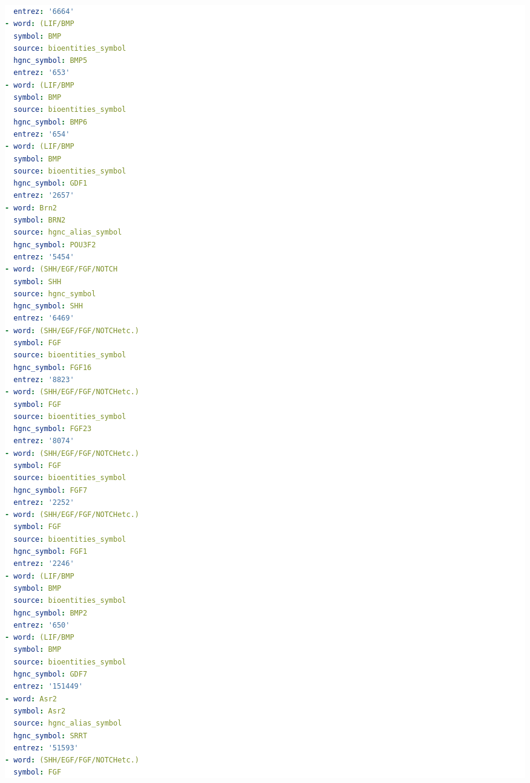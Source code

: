 ```yaml
  entrez: '6664'
- word: (LIF/BMP
  symbol: BMP
  source: bioentities_symbol
  hgnc_symbol: BMP5
  entrez: '653'
- word: (LIF/BMP
  symbol: BMP
  source: bioentities_symbol
  hgnc_symbol: BMP6
  entrez: '654'
- word: (LIF/BMP
  symbol: BMP
  source: bioentities_symbol
  hgnc_symbol: GDF1
  entrez: '2657'
- word: Brn2
  symbol: BRN2
  source: hgnc_alias_symbol
  hgnc_symbol: POU3F2
  entrez: '5454'
- word: (SHH/EGF/FGF/NOTCH
  symbol: SHH
  source: hgnc_symbol
  hgnc_symbol: SHH
  entrez: '6469'
- word: (SHH/EGF/FGF/NOTCHetc.)
  symbol: FGF
  source: bioentities_symbol
  hgnc_symbol: FGF16
  entrez: '8823'
- word: (SHH/EGF/FGF/NOTCHetc.)
  symbol: FGF
  source: bioentities_symbol
  hgnc_symbol: FGF23
  entrez: '8074'
- word: (SHH/EGF/FGF/NOTCHetc.)
  symbol: FGF
  source: bioentities_symbol
  hgnc_symbol: FGF7
  entrez: '2252'
- word: (SHH/EGF/FGF/NOTCHetc.)
  symbol: FGF
  source: bioentities_symbol
  hgnc_symbol: FGF1
  entrez: '2246'
- word: (LIF/BMP
  symbol: BMP
  source: bioentities_symbol
  hgnc_symbol: BMP2
  entrez: '650'
- word: (LIF/BMP
  symbol: BMP
  source: bioentities_symbol
  hgnc_symbol: GDF7
  entrez: '151449'
- word: Asr2
  symbol: Asr2
  source: hgnc_alias_symbol
  hgnc_symbol: SRRT
  entrez: '51593'
- word: (SHH/EGF/FGF/NOTCHetc.)
  symbol: FGF
```